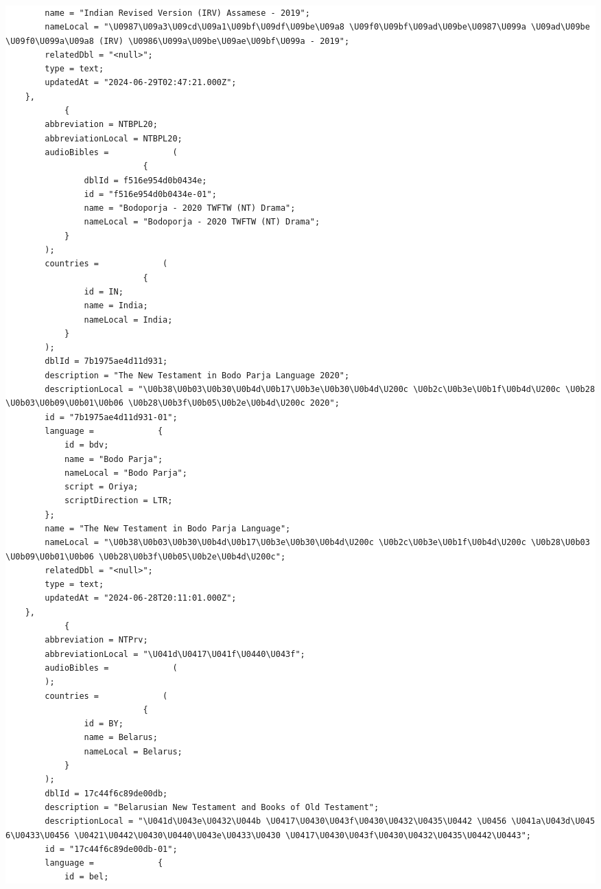             name = "Indian Revised Version (IRV) Assamese - 2019";
            nameLocal = "\U0987\U09a3\U09cd\U09a1\U09bf\U09df\U09be\U09a8 \U09f0\U09bf\U09ad\U09be\U0987\U099a \U09ad\U09be\U09f0\U099a\U09a8 (IRV) \U0986\U099a\U09be\U09ae\U09bf\U099a - 2019";
            relatedDbl = "<null>";
            type = text;
            updatedAt = "2024-06-29T02:47:21.000Z";
        },
                {
            abbreviation = NTBPL20;
            abbreviationLocal = NTBPL20;
            audioBibles =             (
                                {
                    dblId = f516e954d0b0434e;
                    id = "f516e954d0b0434e-01";
                    name = "Bodoporja - 2020 TWFTW (NT) Drama";
                    nameLocal = "Bodoporja - 2020 TWFTW (NT) Drama";
                }
            );
            countries =             (
                                {
                    id = IN;
                    name = India;
                    nameLocal = India;
                }
            );
            dblId = 7b1975ae4d11d931;
            description = "The New Testament in Bodo Parja Language 2020";
            descriptionLocal = "\U0b38\U0b03\U0b30\U0b4d\U0b17\U0b3e\U0b30\U0b4d\U200c \U0b2c\U0b3e\U0b1f\U0b4d\U200c \U0b28\U0b03\U0b09\U0b01\U0b06 \U0b28\U0b3f\U0b05\U0b2e\U0b4d\U200c 2020";
            id = "7b1975ae4d11d931-01";
            language =             {
                id = bdv;
                name = "Bodo Parja";
                nameLocal = "Bodo Parja";
                script = Oriya;
                scriptDirection = LTR;
            };
            name = "The New Testament in Bodo Parja Language";
            nameLocal = "\U0b38\U0b03\U0b30\U0b4d\U0b17\U0b3e\U0b30\U0b4d\U200c \U0b2c\U0b3e\U0b1f\U0b4d\U200c \U0b28\U0b03\U0b09\U0b01\U0b06 \U0b28\U0b3f\U0b05\U0b2e\U0b4d\U200c";
            relatedDbl = "<null>";
            type = text;
            updatedAt = "2024-06-28T20:11:01.000Z";
        },
                {
            abbreviation = NTPrv;
            abbreviationLocal = "\U041d\U0417\U041f\U0440\U043f";
            audioBibles =             (
            );
            countries =             (
                                {
                    id = BY;
                    name = Belarus;
                    nameLocal = Belarus;
                }
            );
            dblId = 17c44f6c89de00db;
            description = "Belarusian New Testament and Books of Old Testament";
            descriptionLocal = "\U041d\U043e\U0432\U044b \U0417\U0430\U043f\U0430\U0432\U0435\U0442 \U0456 \U041a\U043d\U0456\U0433\U0456 \U0421\U0442\U0430\U0440\U043e\U0433\U0430 \U0417\U0430\U043f\U0430\U0432\U0435\U0442\U0443";
            id = "17c44f6c89de00db-01";
            language =             {
                id = bel;